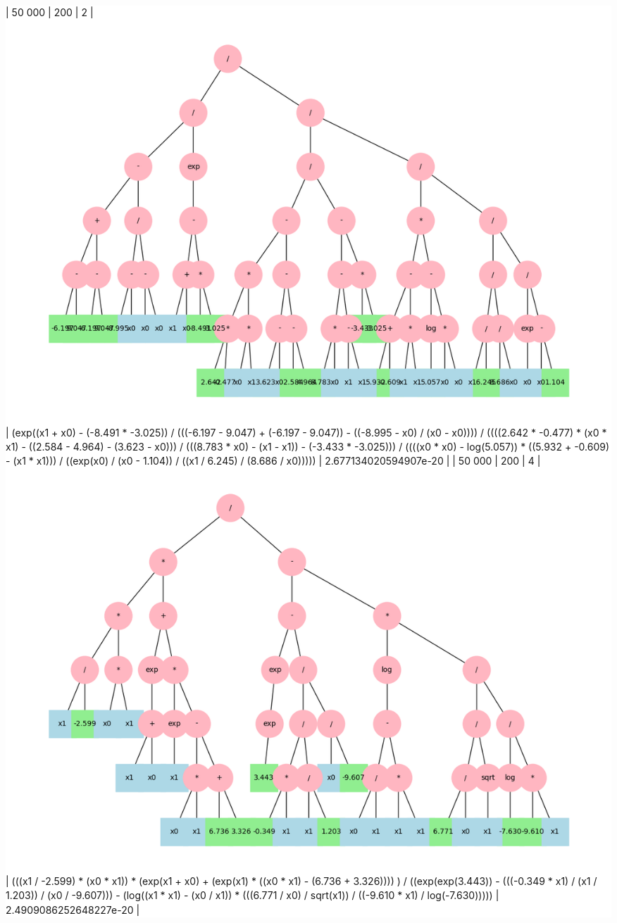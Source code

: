 | 50 000     | 200         | 2     | ![Tree](report_images_sergio/lab4/training/problem_5/tree_pop50000_gen200_elite2.png) | (exp((x1 + x0) - (-8.491 * -3.025)) / (((-6.197 - 9.047) + (-6.197 - 9.047)) - ((-8.995 - x0) / (x0 - x0)))) / ((((2.642 * -0.477) * (x0 * x1) - ((2.584 - 4.964) - (3.623 - x0))) / (((8.783 * x0) - (x1 - x1)) - (-3.433 * -3.025))) / ((((x0 * x0) - log(5.057)) * ((5.932 + -0.609) - (x1 * x1))) / ((exp(x0) / (x0 - 1.104)) / ((x1 / 6.245) / (8.686 / x0))))) | 2.677134020594907e-20 |
| 50 000     | 200         | 4     | ![Tree](report_images_sergio/lab4/training/problem_5/tree_pop50000_gen200_elite4.png) | (((x1 / -2.599) * (x0 * x1)) * (exp(x1 + x0) + (exp(x1) * ((x0 * x1) - (6.736 + 3.326)))) ) / ((exp(exp(3.443)) - (((-0.349 * x1) / (x1 / 1.203)) / (x0 / -9.607))) - (log((x1 * x1) - (x0 / x1)) * (((6.771 / x0) / sqrt(x1)) / ((-9.610 * x1) / log(-7.630))))) | 2.4909086252648227e-20 |
